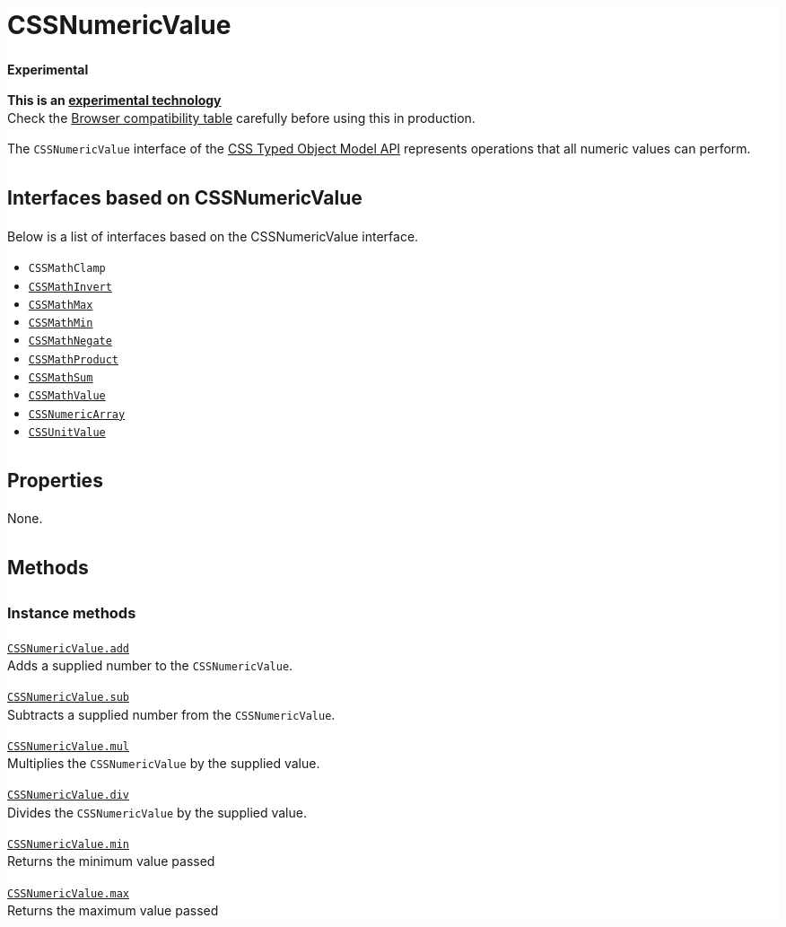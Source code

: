 # CSSNumericValue

**Experimental**

**This is an [experimental technology](https://developer.mozilla.org/en-US/docs/MDN/Guidelines/Conventions_definitions#experimental)**  
Check the [Browser compatibility table](#browser_compatibility) carefully before using this in production.

The `CSSNumericValue` interface of the [CSS Typed Object Model API](css_object_model#css_typed_object_model) represents operations that all numeric values can perform.

## Interfaces based on CSSNumericValue

Below is a list of interfaces based on the CSSNumericValue interface.

- <span class="page-not-created">`CSSMathClamp`</span>
- [`CSSMathInvert`](cssmathinvert)
- [`CSSMathMax`](cssmathmax)
- [`CSSMathMin`](cssmathmin)
- [`CSSMathNegate`](cssmathnegate)
- [`CSSMathProduct`](cssmathproduct)
- [`CSSMathSum`](cssmathsum)
- [`CSSMathValue`](cssmathvalue)
- [`CSSNumericArray`](cssnumericarray)
- [`CSSUnitValue`](cssunitvalue)

## Properties

None.

## Methods

### Instance methods

[`CSSNumericValue.add`](cssnumericvalue/add)  
Adds a supplied number to the `CSSNumericValue`.

[`CSSNumericValue.sub`](cssnumericvalue/sub)  
Subtracts a supplied number from the `CSSNumericValue`.

[`CSSNumericValue.mul`](cssnumericvalue/mul)  
Multiplies the `CSSNumericValue` by the supplied value.

[`CSSNumericValue.div`](cssnumericvalue/div)  
Divides the `CSSNumericValue` by the supplied value.

[`CSSNumericValue.min`](cssnumericvalue/min)  
Returns the minimum value passed

[`CSSNumericValue.max`](cssnumericvalue/max)  
Returns the maximum value passed
